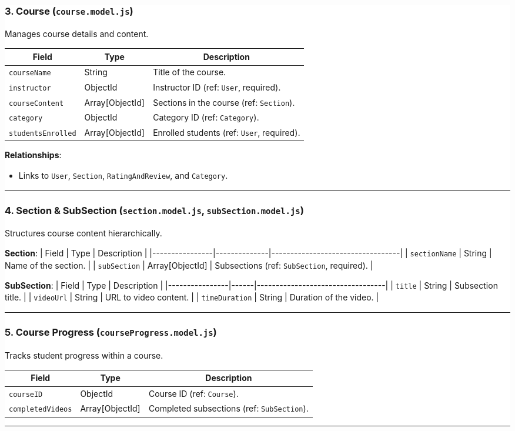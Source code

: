 
### 3. Course (`course.model.js`)

Manages course details and content.

| Field              | Type            | Description                                |
| ------------------ | --------------- | ------------------------------------------ |
| `courseName`       | String          | Title of the course.                       |
| `instructor`       | ObjectId        | Instructor ID (ref: `User`, required).     |
| `courseContent`    | Array[ObjectId] | Sections in the course (ref: `Section`).   |
| `category`         | ObjectId        | Category ID (ref: `Category`).             |
| `studentsEnrolled` | Array[ObjectId] | Enrolled students (ref: `User`, required). |

**Relationships**:

- Links to `User`, `Section`, `RatingAndReview`, and `Category`.

---

### 4. Section & SubSection (`section.model.js`, `subSection.model.js`)

Structures course content hierarchically.

**Section**:
| Field | Type | Description |
|----------------|--------------|----------------------------------|
| `sectionName` | String | Name of the section. |
| `subSection` | Array[ObjectId] | Subsections (ref: `SubSection`, required). |

**SubSection**:
| Field | Type | Description |
|----------------|------|----------------------------------|
| `title` | String | Subsection title. |
| `videoUrl` | String | URL to video content. |
| `timeDuration` | String | Duration of the video. |

---

### 5. Course Progress (`courseProgress.model.js`)

Tracks student progress within a course.

| Field             | Type            | Description                                |
| ----------------- | --------------- | ------------------------------------------ |
| `courseID`        | ObjectId        | Course ID (ref: `Course`).                 |
| `completedVideos` | Array[ObjectId] | Completed subsections (ref: `SubSection`). |

---